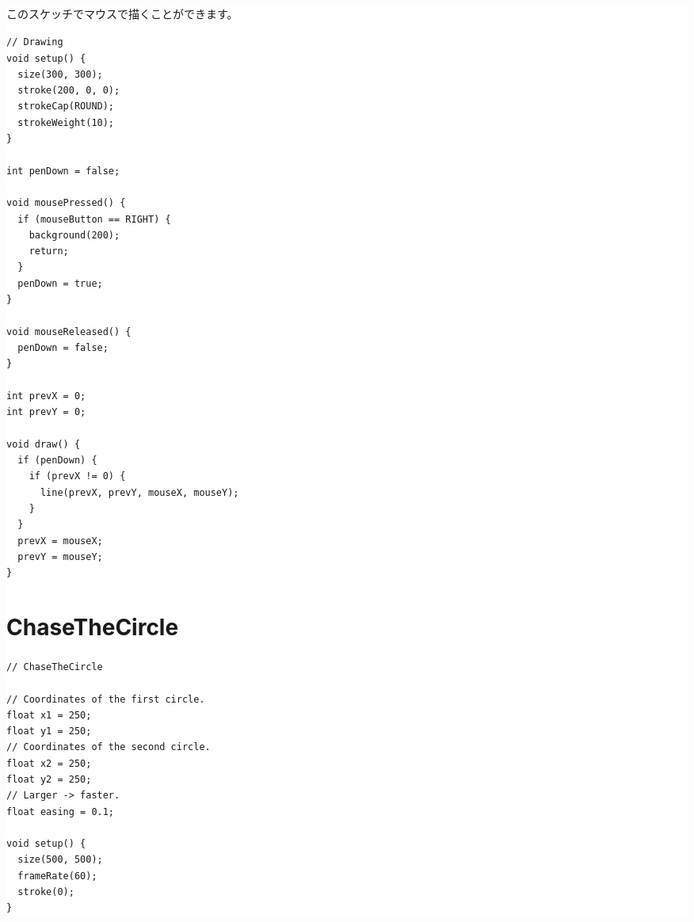 このスケッチでマウスで描くことができます。

    // Drawing
    void setup() {
      size(300, 300);
      stroke(200, 0, 0);
      strokeCap(ROUND);
      strokeWeight(10);
    }

    int penDown = false;

    void mousePressed() {
      if (mouseButton == RIGHT) {
        background(200);
        return;
      }
      penDown = true;
    }

    void mouseReleased() {
      penDown = false;
    }

    int prevX = 0;
    int prevY = 0;

    void draw() {
      if (penDown) {
        if (prevX != 0) {
          line(prevX, prevY, mouseX, mouseY);
        }
      }
      prevX = mouseX;
      prevY = mouseY;
    }

# ChaseTheCircle

    // ChaseTheCircle

    // Coordinates of the first circle.
    float x1 = 250;
    float y1 = 250;
    // Coordinates of the second circle.
    float x2 = 250;
    float y2 = 250;
    // Larger -> faster.
    float easing = 0.1;

    void setup() {
      size(500, 500);
      frameRate(60);
      stroke(0);
    }
